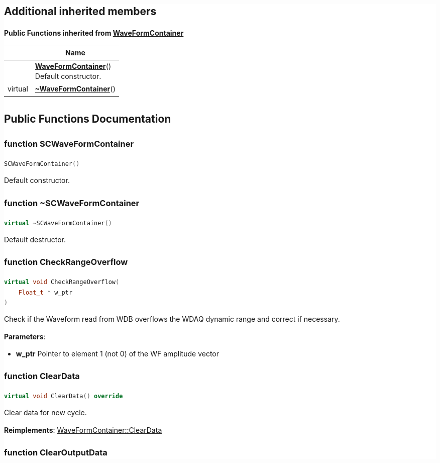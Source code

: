 ## Additional inherited members

**Public Functions inherited from [WaveFormContainer](/Classes/classWaveFormContainer.md)**

|                | Name           |
| -------------- | -------------- |
| | **[WaveFormContainer](/Classes/classWaveFormContainer.md#function-waveformcontainer)**()<br>Default constructor.  |
| virtual | **[~WaveFormContainer](/Classes/classWaveFormContainer.md#function-~waveformcontainer)**() |


## Public Functions Documentation

### function SCWaveFormContainer

```cpp
SCWaveFormContainer()
```

Default constructor. 

### function ~SCWaveFormContainer

```cpp
virtual ~SCWaveFormContainer()
```

Default destructor. 

### function CheckRangeOverflow

```cpp
virtual void CheckRangeOverflow(
    Float_t * w_ptr
)
```

Check if the Waveform read from WDB overflows the WDAQ dynamic range and correct if necessary. 

**Parameters**: 

  * **w_ptr** Pointer to element 1 (not 0) of the WF amplitude vector 


### function ClearData

```cpp
virtual void ClearData() override
```

Clear data for new cycle. 

**Reimplements**: [WaveFormContainer::ClearData](/Classes/classWaveFormContainer.md#function-cleardata)


### function ClearOutputData
